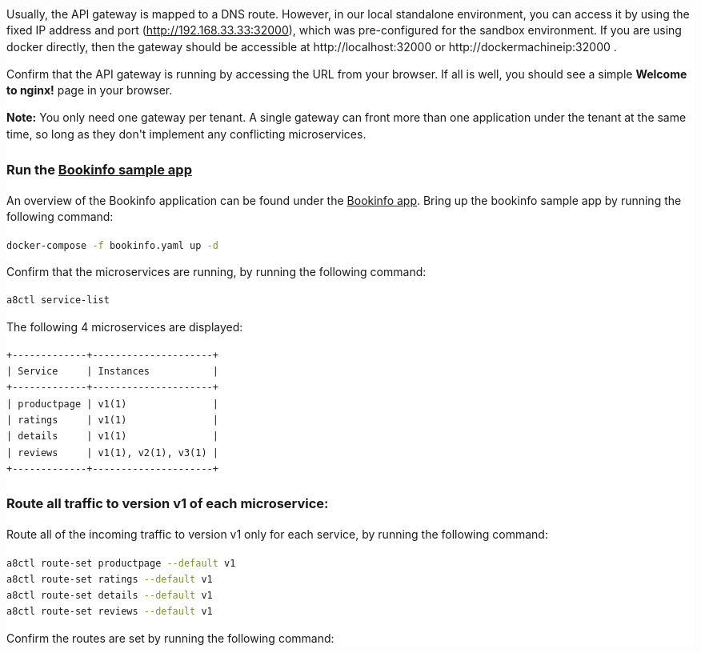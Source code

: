 Usually, the API gateway is mapped to a DNS route. However, in our local
standalone environment, you can access it by using the fixed IP address and
port (http://192.168.33.33:32000), which was pre-configured for the sandbox
environment. If you are using docker directly, then the gateway should be
accessible at http://localhost:32000 or http://dockermachineip:32000 .

Confirm that the API gateway is running by accessing the URL
from your browser. If all is well, you should
see a simple **Welcome to nginx!** page in your browser.

**Note:** You only need one gateway per tenant. A single gateway can front more
than one application under the tenant at the same time, so long as they
don't implement any conflicting microservices.

### Run the [Bookinfo sample app](https://github.com/amalgam8/examples/blob/master/apps/bookinfo/README.md)

An overview of the Bookinfo application can be found under the
[Bookinfo app](https://github.com/amalgam8/examples/blob/master/apps/bookinfo/README.md). Bring
up the bookinfo sample app by running the following command:

```bash
docker-compose -f bookinfo.yaml up -d
```

Confirm that the microservices are running, by running the following command:

```bash
a8ctl service-list
```

The following 4 microservices are displayed:

```
+-------------+---------------------+
| Service     | Instances           |
+-------------+---------------------+
| productpage | v1(1)               |
| ratings     | v1(1)               |
| details     | v1(1)               |
| reviews     | v1(1), v2(1), v3(1) |
+-------------+---------------------+
 ```

### Route all traffic to version v1 of each microservice:

Route all of the incoming traffic to version v1 only for each service, by
running the following command:


```bash
a8ctl route-set productpage --default v1
a8ctl route-set ratings --default v1
a8ctl route-set details --default v1
a8ctl route-set reviews --default v1
```

Confirm the routes are set by running the following command:
